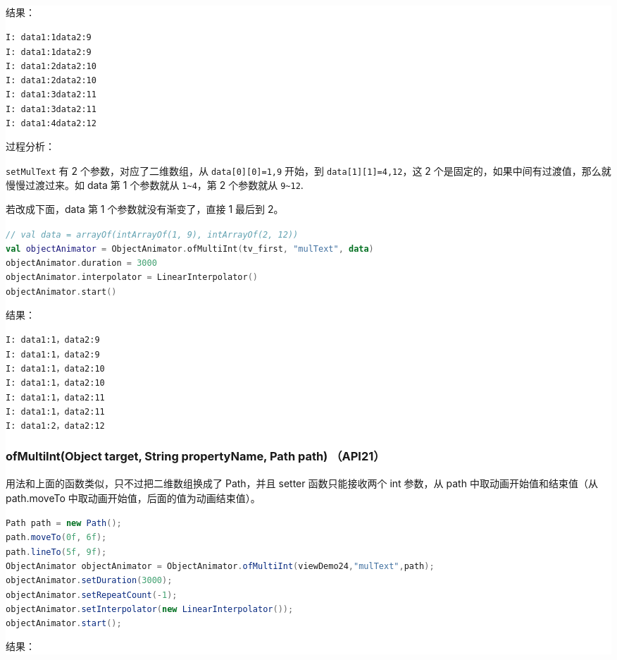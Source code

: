 结果：

```
I: data1:1data2:9
I: data1:1data2:9
I: data1:2data2:10
I: data1:2data2:10
I: data1:3data2:11
I: data1:3data2:11
I: data1:4data2:12
```

过程分析：

`setMulText` 有 2 个参数，对应了二维数组，从 `data[0][0]=1,9` 开始，到 `data[1][1]=4,12`，这 2 个是固定的，如果中间有过渡值，那么就慢慢过渡过来。如 data 第 1 个参数就从 `1~4`，第 2 个参数就从 `9~12`.

若改成下面，data 第 1 个参数就没有渐变了，直接 1 最后到 2。

```kotlin
// val data = arrayOf(intArrayOf(1, 9), intArrayOf(2, 12))
val objectAnimator = ObjectAnimator.ofMultiInt(tv_first, "mulText", data)
objectAnimator.duration = 3000
objectAnimator.interpolator = LinearInterpolator()
objectAnimator.start()
```

结果：

```
I: data1:1，data2:9
I: data1:1，data2:9
I: data1:1，data2:10
I: data1:1，data2:10
I: data1:1，data2:11
I: data1:1，data2:11
I: data1:2，data2:12
```

### ofMultiInt(Object target, String propertyName, Path path) （API21）

用法和上面的函数类似，只不过把二维数组换成了 Path，并且 setter 函数只能接收两个 int 参数，从 path 中取动画开始值和结束值（从 path.moveTo 中取动画开始值，后面的值为动画结束值）。

```java
Path path = new Path();
path.moveTo(0f, 6f);
path.lineTo(5f, 9f);
ObjectAnimator objectAnimator = ObjectAnimator.ofMultiInt(viewDemo24,"mulText",path);
objectAnimator.setDuration(3000);
objectAnimator.setRepeatCount(-1);
objectAnimator.setInterpolator(new LinearInterpolator());
objectAnimator.start();
```

结果：
